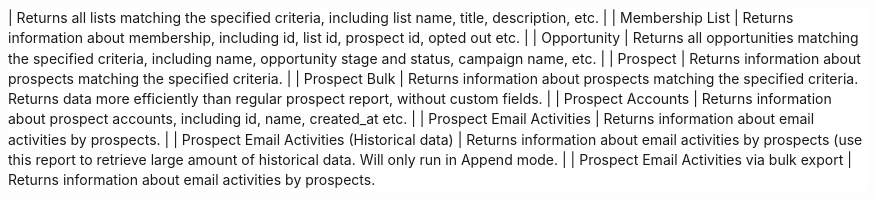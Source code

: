   |
 Returns all lists matching the specified criteria, including list name, title, description, etc.
  |
|
 Membership List
  |
 Returns information about membership, including id, list id, prospect id, opted out etc.
  |
|
 Opportunity
  |
 Returns all opportunities matching the specified criteria, including name, opportunity stage and status, campaign name, etc.
  |
|
 Prospect
  |
 Returns information about prospects matching the specified criteria.
  |
|
 Prospect Bulk
  |
 Returns information about prospects matching the specified criteria. Returns data more efficiently than regular prospect report, without custom fields.
  |
|
 Prospect Accounts
  |
 Returns information about prospect accounts, including id, name, created\_at etc.
  |
|
 Prospect Email Activities
  |
 Returns information about email activities by prospects.
  |
|
 Prospect Email Activities (Historical data)
  |
 Returns information about email activities by prospects (use this report to retrieve large amount of historical data. Will only run in Append mode.
  |
|
 Prospect Email Activities via bulk export
  |
 Returns information about email activities by prospects.